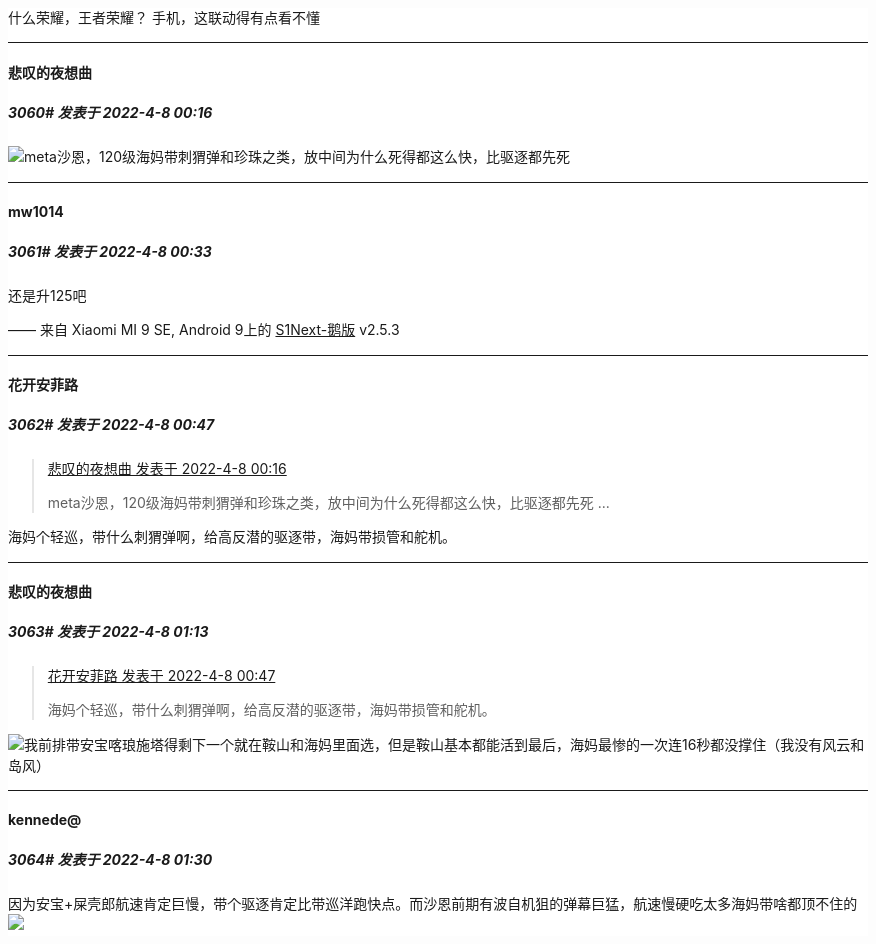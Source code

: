什么荣耀，王者荣耀？</blockquote>
手机，这联动得有点看不懂



*****

####  悲叹的夜想曲  
##### 3060#       发表于 2022-4-8 00:16

<img src="https://static.saraba1st.com/image/smiley/face2017/117.png" referrerpolicy="no-referrer">meta沙恩，120级海妈带刺猬弹和珍珠之类，放中间为什么死得都这么快，比驱逐都先死



*****

####  mw1014  
##### 3061#       发表于 2022-4-8 00:33

还是升125吧

—— 来自 Xiaomi MI 9 SE, Android 9上的 [S1Next-鹅版](https://github.com/ykrank/S1-Next/releases) v2.5.3



*****

####  花开安菲路  
##### 3062#       发表于 2022-4-8 00:47

<blockquote><a href="httphttps://bbs.saraba1st.com/2b/forum.php?mod=redirect&amp;goto=findpost&amp;pid=55356552&amp;ptid=2041774" target="_blank">悲叹的夜想曲 发表于 2022-4-8 00:16</a>

meta沙恩，120级海妈带刺猬弹和珍珠之类，放中间为什么死得都这么快，比驱逐都先死 ...</blockquote>
海妈个轻巡，带什么刺猬弹啊，给高反潜的驱逐带，海妈带损管和舵机。



*****

####  悲叹的夜想曲  
##### 3063#       发表于 2022-4-8 01:13

<blockquote><a href="httphttps://bbs.saraba1st.com/2b/forum.php?mod=redirect&amp;goto=findpost&amp;pid=55356857&amp;ptid=2041774" target="_blank">花开安菲路 发表于 2022-4-8 00:47</a>

海妈个轻巡，带什么刺猬弹啊，给高反潜的驱逐带，海妈带损管和舵机。</blockquote>
<img src="https://static.saraba1st.com/image/smiley/face2017/012.png" referrerpolicy="no-referrer">我前排带安宝喀琅施塔得剩下一个就在鞍山和海妈里面选，但是鞍山基本都能活到最后，海妈最惨的一次连16秒都没撑住（我没有风云和岛风）



*****

####  kennede@  
##### 3064#       发表于 2022-4-8 01:30

因为安宝+屎壳郎航速肯定巨慢，带个驱逐肯定比带巡洋跑快点。而沙恩前期有波自机狙的弹幕巨猛，航速慢硬吃太多海妈带啥都顶不住的<img src="https://static.saraba1st.com/image/smiley/face2017/152.png" referrerpolicy="no-referrer">
